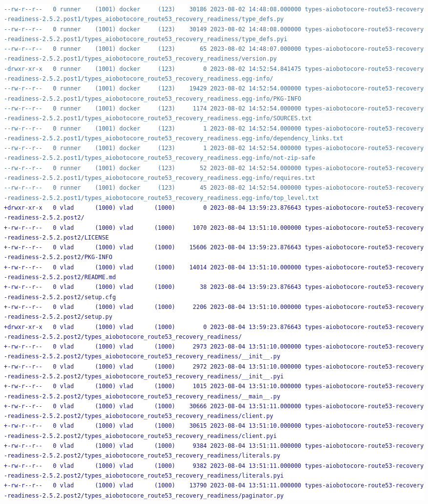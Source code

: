 ```diff
--rw-r--r--   0 runner    (1001) docker     (123)    30186 2023-08-02 14:48:08.000000 types-aiobotocore-route53-recovery-readiness-2.5.2.post1/types_aiobotocore_route53_recovery_readiness/type_defs.py
--rw-r--r--   0 runner    (1001) docker     (123)    30149 2023-08-02 14:48:08.000000 types-aiobotocore-route53-recovery-readiness-2.5.2.post1/types_aiobotocore_route53_recovery_readiness/type_defs.pyi
--rw-r--r--   0 runner    (1001) docker     (123)       65 2023-08-02 14:48:07.000000 types-aiobotocore-route53-recovery-readiness-2.5.2.post1/types_aiobotocore_route53_recovery_readiness/version.py
-drwxr-xr-x   0 runner    (1001) docker     (123)        0 2023-08-02 14:52:54.841475 types-aiobotocore-route53-recovery-readiness-2.5.2.post1/types_aiobotocore_route53_recovery_readiness.egg-info/
--rw-r--r--   0 runner    (1001) docker     (123)    19429 2023-08-02 14:52:54.000000 types-aiobotocore-route53-recovery-readiness-2.5.2.post1/types_aiobotocore_route53_recovery_readiness.egg-info/PKG-INFO
--rw-r--r--   0 runner    (1001) docker     (123)     1174 2023-08-02 14:52:54.000000 types-aiobotocore-route53-recovery-readiness-2.5.2.post1/types_aiobotocore_route53_recovery_readiness.egg-info/SOURCES.txt
--rw-r--r--   0 runner    (1001) docker     (123)        1 2023-08-02 14:52:54.000000 types-aiobotocore-route53-recovery-readiness-2.5.2.post1/types_aiobotocore_route53_recovery_readiness.egg-info/dependency_links.txt
--rw-r--r--   0 runner    (1001) docker     (123)        1 2023-08-02 14:52:54.000000 types-aiobotocore-route53-recovery-readiness-2.5.2.post1/types_aiobotocore_route53_recovery_readiness.egg-info/not-zip-safe
--rw-r--r--   0 runner    (1001) docker     (123)       52 2023-08-02 14:52:54.000000 types-aiobotocore-route53-recovery-readiness-2.5.2.post1/types_aiobotocore_route53_recovery_readiness.egg-info/requires.txt
--rw-r--r--   0 runner    (1001) docker     (123)       45 2023-08-02 14:52:54.000000 types-aiobotocore-route53-recovery-readiness-2.5.2.post1/types_aiobotocore_route53_recovery_readiness.egg-info/top_level.txt
+drwxr-xr-x   0 vlad      (1000) vlad      (1000)        0 2023-08-04 13:59:23.876643 types-aiobotocore-route53-recovery-readiness-2.5.2.post2/
+-rw-r--r--   0 vlad      (1000) vlad      (1000)     1070 2023-08-04 13:51:10.000000 types-aiobotocore-route53-recovery-readiness-2.5.2.post2/LICENSE
+-rw-r--r--   0 vlad      (1000) vlad      (1000)    15606 2023-08-04 13:59:23.876643 types-aiobotocore-route53-recovery-readiness-2.5.2.post2/PKG-INFO
+-rw-r--r--   0 vlad      (1000) vlad      (1000)    14014 2023-08-04 13:51:10.000000 types-aiobotocore-route53-recovery-readiness-2.5.2.post2/README.md
+-rw-r--r--   0 vlad      (1000) vlad      (1000)       38 2023-08-04 13:59:23.876643 types-aiobotocore-route53-recovery-readiness-2.5.2.post2/setup.cfg
+-rw-r--r--   0 vlad      (1000) vlad      (1000)     2206 2023-08-04 13:51:10.000000 types-aiobotocore-route53-recovery-readiness-2.5.2.post2/setup.py
+drwxr-xr-x   0 vlad      (1000) vlad      (1000)        0 2023-08-04 13:59:23.876643 types-aiobotocore-route53-recovery-readiness-2.5.2.post2/types_aiobotocore_route53_recovery_readiness/
+-rw-r--r--   0 vlad      (1000) vlad      (1000)     2973 2023-08-04 13:51:10.000000 types-aiobotocore-route53-recovery-readiness-2.5.2.post2/types_aiobotocore_route53_recovery_readiness/__init__.py
+-rw-r--r--   0 vlad      (1000) vlad      (1000)     2972 2023-08-04 13:51:10.000000 types-aiobotocore-route53-recovery-readiness-2.5.2.post2/types_aiobotocore_route53_recovery_readiness/__init__.pyi
+-rw-r--r--   0 vlad      (1000) vlad      (1000)     1015 2023-08-04 13:51:10.000000 types-aiobotocore-route53-recovery-readiness-2.5.2.post2/types_aiobotocore_route53_recovery_readiness/__main__.py
+-rw-r--r--   0 vlad      (1000) vlad      (1000)    30666 2023-08-04 13:51:11.000000 types-aiobotocore-route53-recovery-readiness-2.5.2.post2/types_aiobotocore_route53_recovery_readiness/client.py
+-rw-r--r--   0 vlad      (1000) vlad      (1000)    30615 2023-08-04 13:51:10.000000 types-aiobotocore-route53-recovery-readiness-2.5.2.post2/types_aiobotocore_route53_recovery_readiness/client.pyi
+-rw-r--r--   0 vlad      (1000) vlad      (1000)     9384 2023-08-04 13:51:11.000000 types-aiobotocore-route53-recovery-readiness-2.5.2.post2/types_aiobotocore_route53_recovery_readiness/literals.py
+-rw-r--r--   0 vlad      (1000) vlad      (1000)     9382 2023-08-04 13:51:11.000000 types-aiobotocore-route53-recovery-readiness-2.5.2.post2/types_aiobotocore_route53_recovery_readiness/literals.pyi
+-rw-r--r--   0 vlad      (1000) vlad      (1000)    13790 2023-08-04 13:51:11.000000 types-aiobotocore-route53-recovery-readiness-2.5.2.post2/types_aiobotocore_route53_recovery_readiness/paginator.py
```